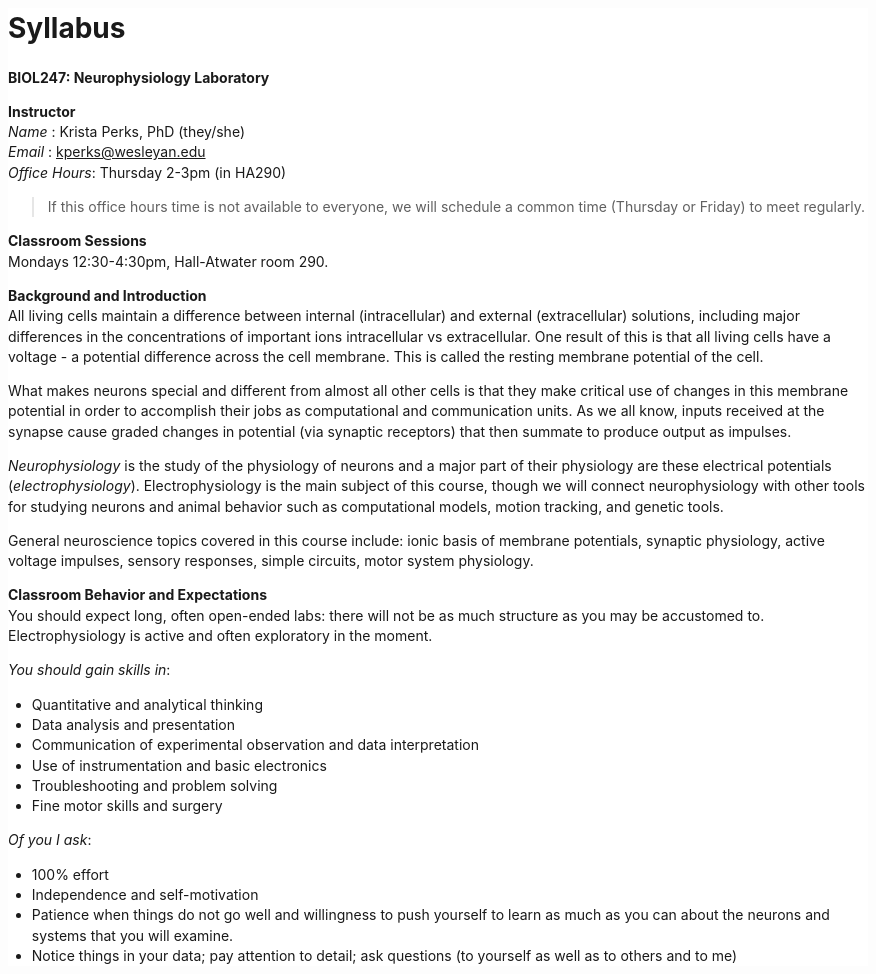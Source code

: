 # Syllabus

**BIOL247: Neurophysiology Laboratory**

**Instructor**  
*Name* : Krista Perks, PhD (they/she)  
*Email* : kperks@wesleyan.edu  
*Office Hours*: Thursday 2-3pm (in HA290)  
 > If this office hours time is not available to everyone, we will schedule a common time (Thursday or Friday) to meet regularly. 


**Classroom Sessions**  
Mondays 12:30-4:30pm, Hall-Atwater room 290.


**Background and Introduction**  
All living cells maintain a difference between internal (intracellular) and external (extracellular) solutions, including major differences in the concentrations of important ions intracellular vs extracellular. One result of this is that all living cells have a voltage - a potential difference across the cell membrane. This is called the resting membrane potential of the cell. 


What makes neurons special and different from almost all other cells is that they make critical use of changes in this membrane potential in order to accomplish their jobs as computational and communication units. As we all know, inputs received at the synapse cause graded changes in potential (via synaptic receptors) that then summate to produce output as impulses. 


*Neurophysiology* is the study of the physiology of neurons and a major part of their physiology are these electrical potentials (*electrophysiology*). Electrophysiology is the main subject of this course, though we will connect neurophysiology with other tools for studying neurons and animal behavior such as computational models, motion tracking, and genetic tools.


General neuroscience topics covered in this course include: ionic basis of membrane potentials, synaptic physiology, active voltage impulses, sensory responses, simple circuits, motor system physiology. 


**Classroom Behavior and Expectations**  
You should expect long, often open-ended labs: there will not be as much structure as you may be accustomed to. Electrophysiology is active and often exploratory in the moment.


*You should gain skills in*:  
- Quantitative and analytical thinking
- Data analysis and presentation
- Communication of experimental observation and data interpretation
- Use of instrumentation and basic electronics
- Troubleshooting and problem solving
- Fine motor skills and surgery


*Of you I ask*:  
- 100% effort
- Independence and self-motivation
- Patience when things do not go well and willingness to push yourself to learn as much as you can about the neurons and systems that you will examine.
- Notice things in your data; pay attention to detail; ask questions (to yourself as well as to others and to me)
